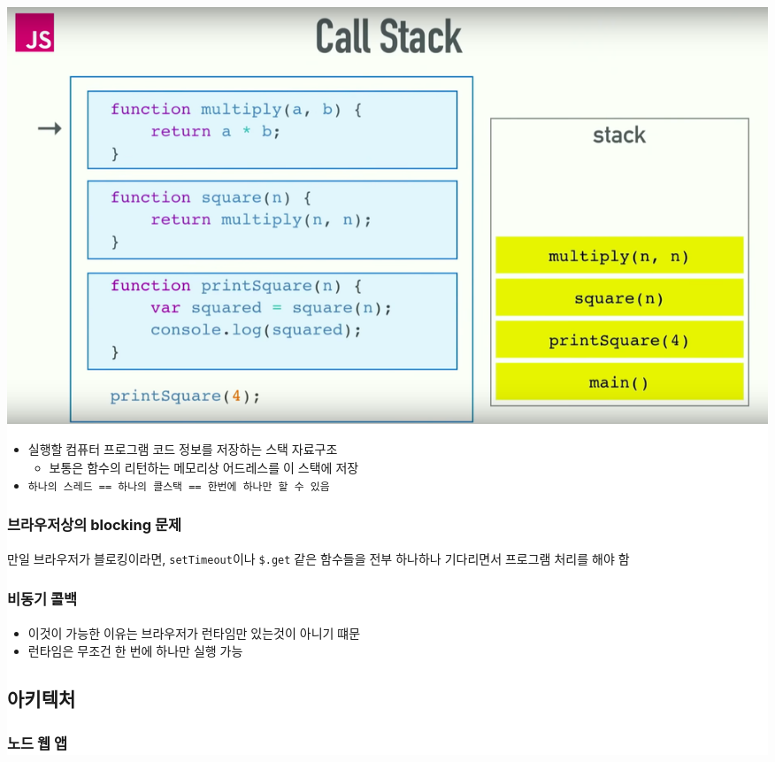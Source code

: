 ![](./images/call-stack.png)

- 실행할 컴퓨터 프로그램 코드 정보를 저장하는 스택 자료구조
  - 보통은 함수의 리턴하는 메모리상 어드레스를 이 스택에 저장
- `하나의 스레드 == 하나의 콜스택 == 한번에 하나만 할 수 있음`

### 브라우저상의 blocking 문제

만일 브라우저가 블로킹이라면, `setTimeout`이나 `$.get` 같은 함수들을 전부 하나하나 기다리면서 프로그램 처리를 해야 함

### 비동기 콜백

- 이것이 가능한 이유는 브라우저가 런타임만 있는것이 아니기 떄문
- 런타임은 무조건 한 번에 하나만 실행 가능

## 아키텍처

### 노드 웹 앱
